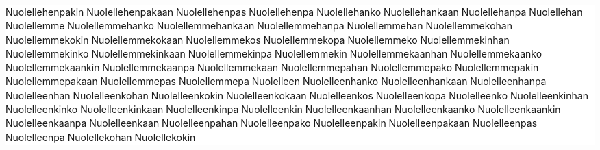 Nuolellehenpakin
Nuolellehenpakaan
Nuolellehenpas
Nuolellehenpa
Nuolellehanko
Nuolellehankaan
Nuolellehanpa
Nuolellehan
Nuolellemme
Nuolellemmehanko
Nuolellemmehankaan
Nuolellemmehanpa
Nuolellemmehan
Nuolellemmekohan
Nuolellemmekokin
Nuolellemmekokaan
Nuolellemmekos
Nuolellemmekopa
Nuolellemmeko
Nuolellemmekinhan
Nuolellemmekinko
Nuolellemmekinkaan
Nuolellemmekinpa
Nuolellemmekin
Nuolellemmekaanhan
Nuolellemmekaanko
Nuolellemmekaankin
Nuolellemmekaanpa
Nuolellemmekaan
Nuolellemmepahan
Nuolellemmepako
Nuolellemmepakin
Nuolellemmepakaan
Nuolellemmepas
Nuolellemmepa
Nuolelleen
Nuolelleenhanko
Nuolelleenhankaan
Nuolelleenhanpa
Nuolelleenhan
Nuolelleenkohan
Nuolelleenkokin
Nuolelleenkokaan
Nuolelleenkos
Nuolelleenkopa
Nuolelleenko
Nuolelleenkinhan
Nuolelleenkinko
Nuolelleenkinkaan
Nuolelleenkinpa
Nuolelleenkin
Nuolelleenkaanhan
Nuolelleenkaanko
Nuolelleenkaankin
Nuolelleenkaanpa
Nuolelleenkaan
Nuolelleenpahan
Nuolelleenpako
Nuolelleenpakin
Nuolelleenpakaan
Nuolelleenpas
Nuolelleenpa
Nuolellekohan
Nuolellekokin
